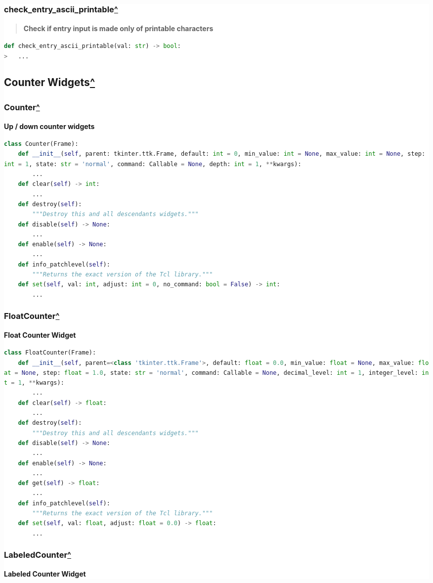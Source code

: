 ### check_entry_ascii_printable<a name="mark78"></a>[^](#mark64)
> **Check if entry input is made only of printable characters**
> 
```python
def check_entry_ascii_printable(val: str) -> bool:
> 	...
```
## Counter Widgets<a name="mark79"></a>[^](#mark17)

### Counter<a name="mark80"></a>[^](#mark79)
**Up / down counter widgets**

```py
class Counter(Frame):
	def __init__(self, parent: tkinter.ttk.Frame, default: int = 0, min_value: int = None, max_value: int = None, step: int = 1, state: str = 'normal', command: Callable = None, depth: int = 1, **kwargs):
		...
	def clear(self) -> int:
		...
	def destroy(self):
		"""Destroy this and all descendants widgets."""
	def disable(self) -> None:
		...
	def enable(self) -> None:
		...
	def info_patchlevel(self):
		"""Returns the exact version of the Tcl library."""
	def set(self, val: int, adjust: int = 0, no_command: bool = False) -> int:
		...
```
### FloatCounter<a name="mark81"></a>[^](#mark79)
**Float Counter Widget**

```py
class FloatCounter(Frame):
	def __init__(self, parent=<class 'tkinter.ttk.Frame'>, default: float = 0.0, min_value: float = None, max_value: float = None, step: float = 1.0, state: str = 'normal', command: Callable = None, decimal_level: int = 1, integer_level: int = 1, **kwargs):
		...
	def clear(self) -> float:
		...
	def destroy(self):
		"""Destroy this and all descendants widgets."""
	def disable(self) -> None:
		...
	def enable(self) -> None:
		...
	def get(self) -> float:
		...
	def info_patchlevel(self):
		"""Returns the exact version of the Tcl library."""
	def set(self, val: float, adjust: float = 0.0) -> float:
		...
```
### LabeledCounter<a name="mark82"></a>[^](#mark79)
**Labeled Counter Widget**
